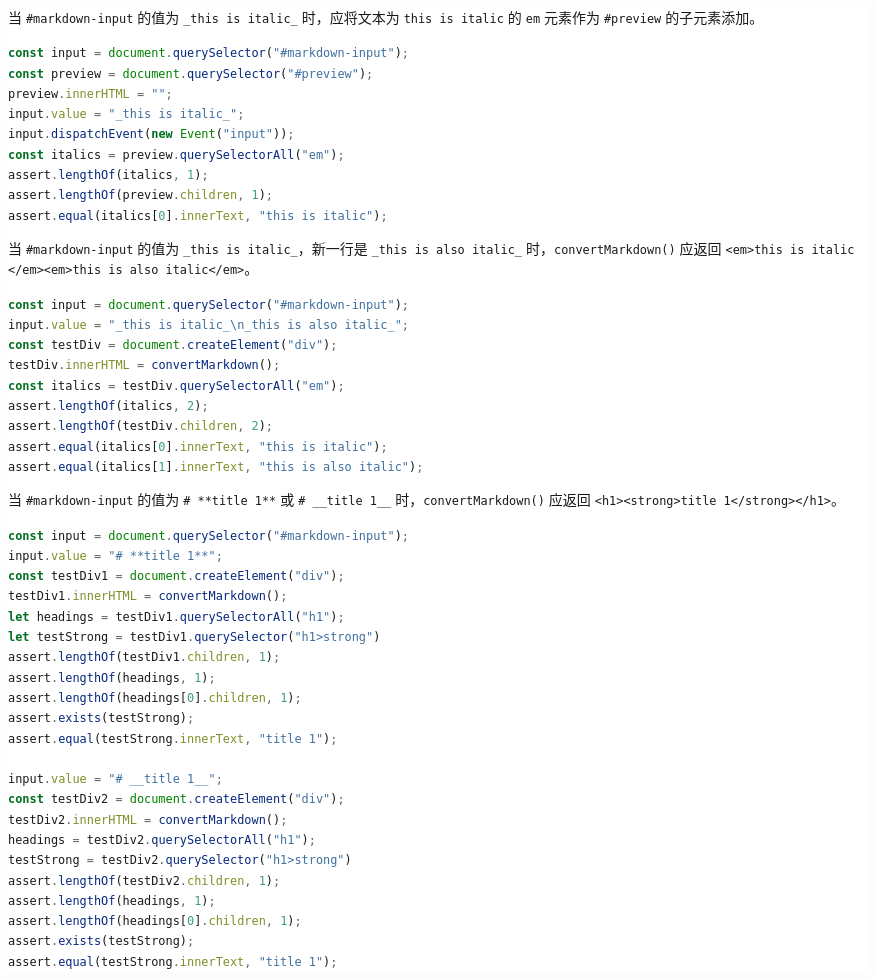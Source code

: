 当 `#markdown-input` 的值为 `_this is italic_` 时，应将文本为 `this is italic` 的 `em` 元素作为 `#preview` 的子元素添加。

```js
const input = document.querySelector("#markdown-input");
const preview = document.querySelector("#preview");
preview.innerHTML = "";
input.value = "_this is italic_";
input.dispatchEvent(new Event("input"));
const italics = preview.querySelectorAll("em");
assert.lengthOf(italics, 1);
assert.lengthOf(preview.children, 1);
assert.equal(italics[0].innerText, "this is italic");
```

当 `#markdown-input` 的值为 `_this is italic_`，新一行是 `_this is also italic_` 时，`convertMarkdown()` 应返回 `<em>this is italic</em><em>this is also italic</em>`。

```js
const input = document.querySelector("#markdown-input");
input.value = "_this is italic_\n_this is also italic_";
const testDiv = document.createElement("div");
testDiv.innerHTML = convertMarkdown();
const italics = testDiv.querySelectorAll("em");
assert.lengthOf(italics, 2);
assert.lengthOf(testDiv.children, 2);
assert.equal(italics[0].innerText, "this is italic");
assert.equal(italics[1].innerText, "this is also italic");
```

当 `#markdown-input` 的值为 `# **title 1**` 或 `# __title 1__` 时，`convertMarkdown()` 应返回 `<h1><strong>title 1</strong></h1>`。

```js
const input = document.querySelector("#markdown-input");
input.value = "# **title 1**";
const testDiv1 = document.createElement("div");
testDiv1.innerHTML = convertMarkdown();
let headings = testDiv1.querySelectorAll("h1");
let testStrong = testDiv1.querySelector("h1>strong")
assert.lengthOf(testDiv1.children, 1);
assert.lengthOf(headings, 1);
assert.lengthOf(headings[0].children, 1);
assert.exists(testStrong);
assert.equal(testStrong.innerText, "title 1");

input.value = "# __title 1__";
const testDiv2 = document.createElement("div");
testDiv2.innerHTML = convertMarkdown();
headings = testDiv2.querySelectorAll("h1");
testStrong = testDiv2.querySelector("h1>strong")
assert.lengthOf(testDiv2.children, 1);
assert.lengthOf(headings, 1);
assert.lengthOf(headings[0].children, 1);
assert.exists(testStrong);
assert.equal(testStrong.innerText, "title 1");
```
